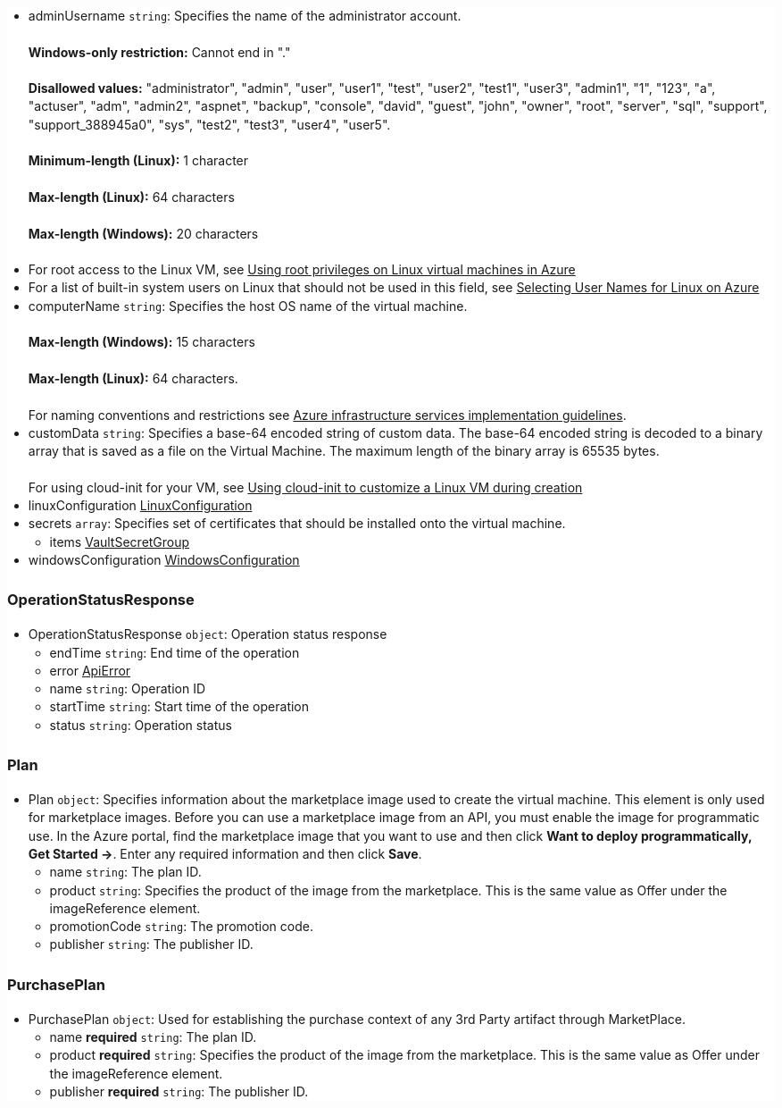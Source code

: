   * adminUsername `string`: Specifies the name of the administrator account. <br><br> **Windows-only restriction:** Cannot end in "." <br><br> **Disallowed values:** "administrator", "admin", "user", "user1", "test", "user2", "test1", "user3", "admin1", "1", "123", "a", "actuser", "adm", "admin2", "aspnet", "backup", "console", "david", "guest", "john", "owner", "root", "server", "sql", "support", "support_388945a0", "sys", "test2", "test3", "user4", "user5". <br><br> **Minimum-length (Linux):** 1  character <br><br> **Max-length (Linux):** 64 characters <br><br> **Max-length (Windows):** 20 characters  <br><br><li> For root access to the Linux VM, see [Using root privileges on Linux virtual machines in Azure](https://docs.microsoft.com/azure/virtual-machines/virtual-machines-linux-use-root-privileges?toc=%2fazure%2fvirtual-machines%2flinux%2ftoc.json)<br><li> For a list of built-in system users on Linux that should not be used in this field, see [Selecting User Names for Linux on Azure](https://docs.microsoft.com/azure/virtual-machines/virtual-machines-linux-usernames?toc=%2fazure%2fvirtual-machines%2flinux%2ftoc.json)
  * computerName `string`: Specifies the host OS name of the virtual machine. <br><br> **Max-length (Windows):** 15 characters <br><br> **Max-length (Linux):** 64 characters. <br><br> For naming conventions and restrictions see [Azure infrastructure services implementation guidelines](https://docs.microsoft.com/azure/virtual-machines/virtual-machines-linux-infrastructure-subscription-accounts-guidelines?toc=%2fazure%2fvirtual-machines%2flinux%2ftoc.json#1-naming-conventions).
  * customData `string`: Specifies a base-64 encoded string of custom data. The base-64 encoded string is decoded to a binary array that is saved as a file on the Virtual Machine. The maximum length of the binary array is 65535 bytes. <br><br> For using cloud-init for your VM, see [Using cloud-init to customize a Linux VM during creation](https://docs.microsoft.com/azure/virtual-machines/virtual-machines-linux-using-cloud-init?toc=%2fazure%2fvirtual-machines%2flinux%2ftoc.json)
  * linuxConfiguration [LinuxConfiguration](#linuxconfiguration)
  * secrets `array`: Specifies set of certificates that should be installed onto the virtual machine.
    * items [VaultSecretGroup](#vaultsecretgroup)
  * windowsConfiguration [WindowsConfiguration](#windowsconfiguration)

### OperationStatusResponse
* OperationStatusResponse `object`: Operation status response
  * endTime `string`: End time of the operation
  * error [ApiError](#apierror)
  * name `string`: Operation ID
  * startTime `string`: Start time of the operation
  * status `string`: Operation status

### Plan
* Plan `object`: Specifies information about the marketplace image used to create the virtual machine. This element is only used for marketplace images. Before you can use a marketplace image from an API, you must enable the image for programmatic use.  In the Azure portal, find the marketplace image that you want to use and then click **Want to deploy programmatically, Get Started ->**. Enter any required information and then click **Save**.
  * name `string`: The plan ID.
  * product `string`: Specifies the product of the image from the marketplace. This is the same value as Offer under the imageReference element.
  * promotionCode `string`: The promotion code.
  * publisher `string`: The publisher ID.

### PurchasePlan
* PurchasePlan `object`: Used for establishing the purchase context of any 3rd Party artifact through MarketPlace.
  * name **required** `string`: The plan ID.
  * product **required** `string`: Specifies the product of the image from the marketplace. This is the same value as Offer under the imageReference element.
  * publisher **required** `string`: The publisher ID.
